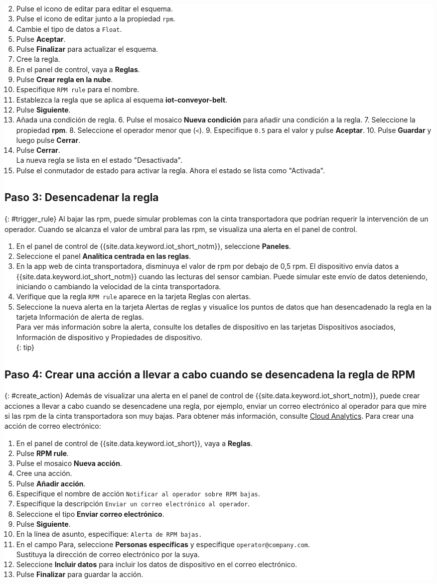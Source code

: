 2. Pulse el icono de editar para editar el esquema.
 3. Pulse el icono de editar junto a la propiedad `rpm`.
 4. Cambie el tipo de datos a `Float`.  
 5. Pulse **Aceptar**.
 6. Pulse **Finalizar** para actualizar el esquema.  
2. Cree la regla.
 1. En el panel de control, vaya a **Reglas**.
 2. Pulse **Crear regla en la nube**.
 3. Especifique `RPM rule` para el nombre.
 4. Establezca la regla que se aplica al esquema **iot-conveyor-belt**.
 5. Pulse **Siguiente**.
 6. Añada una condición de regla.
    6. Pulse el mosaico **Nueva condición** para añadir una condición a la regla.
    7. Seleccione la propiedad **rpm**.
    8. Seleccione el operador menor que (`<`).
    9. Especifique `0.5` para el valor y pulse **Aceptar**.
    10. Pulse **Guardar** y luego pulse **Cerrar**.
 11. Pulse **Cerrar**.  
La nueva regla se lista en el estado "Desactivada".
12. Pulse el conmutador de estado para activar la regla.
Ahora el estado se lista como "Activada".

## Paso 3: Desencadenar la regla
{: #trigger_rule}
Al bajar las rpm, puede simular problemas con la cinta transportadora que podrían requerir la intervención de un operador. Cuando se alcanza el valor de umbral para las rpm, se visualiza una alerta en el panel de control.
1. En el panel de control de {{site.data.keyword.iot_short_notm}}, seleccione **Paneles**.
3. Seleccione el panel **Analítica centrada en las reglas**.
4. En la app web de cinta transportadora, disminuya el valor de rpm por debajo de 0,5 rpm.
El dispositivo envía datos a {{site.data.keyword.iot_short_notm}} cuando las lecturas del sensor cambian. Puede simular este envío de datos deteniendo, iniciando o cambiando la velocidad de la cinta transportadora.  
5. Verifique que la regla `RPM rule` aparece en la tarjeta Reglas con alertas.
6. Seleccione la nueva alerta en la tarjeta Alertas de reglas y visualice los puntos de datos que han desencadenado la regla en la tarjeta Información de alerta de reglas.  
Para ver más información sobre la alerta, consulte los detalles de dispositivo en las tarjetas Dispositivos asociados, Información de dispositivo y Propiedades de dispositivo.  
{: tip}

## Paso 4: Crear una acción a llevar a cabo cuando se desencadena la regla de RPM
{: #create_action}
Además de visualizar una alerta en el panel de control de {{site.data.keyword.iot_short_notm}}, puede crear acciones a llevar a cabo cuando se desencadene una regla, por ejemplo, enviar un correo electrónico al operador para que mire si las rpm de la cinta transportadora son muy bajas. Para obtener más información, consulte [Cloud Analytics](/docs/services/IoT/cloud_analytics.html#shared).
Para crear una acción de correo electrónico:
1. En el panel de control de {{site.data.keyword.iot_short}}, vaya a **Reglas**.
2. Pulse **RPM rule**.
3. Pulse el mosaico **Nueva acción**.
4. Cree una acción.
 1. Pulse **Añadir acción**.
 2. Especifique el nombre de acción `Notificar al operador sobre RPM bajas`.
 3. Especifique la descripción `Enviar un correo electrónico al operador`.
 4. Seleccione el tipo **Enviar correo electrónico**.
 5. Pulse **Siguiente**.
 6. En la línea de asunto, especifique: `Alerta de RPM bajas.`
 7. En el campo Para, seleccione **Personas específicas** y especifique `operator@company.com`.  
Sustituya la dirección de correo electrónico por la suya.
 8. Seleccione **Incluir datos** para incluir los datos de dispositivo en el correo electrónico.
 9. Pulse **Finalizar** para guardar la acción.  